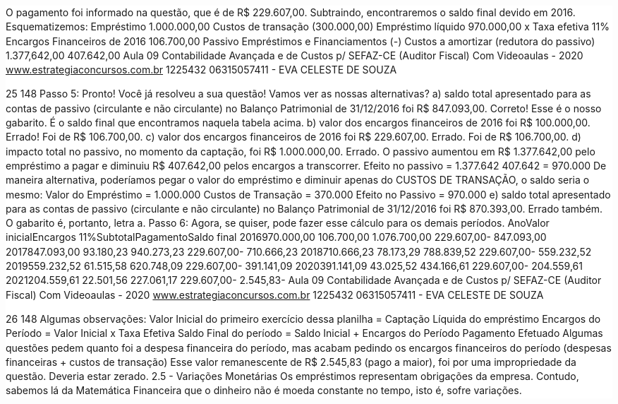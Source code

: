 O pagamento foi informado na questão, que é de R$ 229.607,00.
Subtraindo, encontraremos o saldo final devido em 2016.
Esquematizemos:
Empréstimo 1.000.000,00 Custos de transação (300.000,00) Empréstimo líquido 970.000,00 x Taxa efetiva  11%
Encargos Financeiros de 2016 106.700,00 
Passivo
Empréstimos e Financiamentos (-) Custos a amortizar (redutora do passivo) 1.377,642,00
407.642,00
Aula 09
Contabilidade Avançada e de Custos p/ SEFAZ-CE (Auditor Fiscal) Com Videoaulas - 2020 www.estrategiaconcursos.com.br 1225432
06315057411 - EVA CELESTE DE SOUZA 





25
148
Passo 5: Pronto! Você já resolveu a sua questão!
Vamos ver as nossas alternativas?
a) saldo total apresentado para as contas de passivo (circulante e não circulante) no Balanço Patrimonial de 31/12/2016 foi R$ 847.093,00.
Correto! Esse é o nosso gabarito. É o saldo final que encontramos naquela tabela acima.
b) valor dos encargos financeiros de 2016 foi R$ 100.000,00.
Errado! Foi de R$ 106.700,00.
c) valor dos encargos financeiros de 2016 foi R$ 229.607,00.
Errado. Foi de R$ 106.700,00.
d) impacto total no passivo, no momento da captação, foi R$ 1.000.000,00.
Errado.  O  passivo  aumentou  em  R$  1.377.642,00  pelo  empréstimo  a  pagar  e  diminuiu  R$ 407.642,00 pelos encargos a transcorrer.  Efeito no passivo = 1.377.642  407.642 = 970.000 De maneira alternativa, poderíamos pegar o valor do empréstimo e diminuir apenas do CUSTOS DE TRANSAÇÃO, o saldo seria o mesmo:
Valor do Empréstimo = 1.000.000 Custos de Transação = 370.000 Efeito no Passivo = 970.000 e) saldo total apresentado para as contas de passivo (circulante e não circulante) no Balanço Patrimonial de 31/12/2016 foi R$ 870.393,00.
Errado também.
O gabarito é, portanto, letra a.
Passo 6: Agora, se quiser, pode fazer esse cálculo para os demais períodos.
AnoValor inicialEncargos 11%SubtotalPagamentoSaldo final 2016970.000,00   106.700,00     1.076.700,00    229.607,00-   847.093,00 2017847.093,00   93.180,23       940.273,23      229.607,00-   710.666,23 2018710.666,23   78.173,29       788.839,52      229.607,00-   559.232,52 2019559.232,52   61.515,58       620.748,09      229.607,00-   391.141,09 2020391.141,09   43.025,52       434.166,61      229.607,00-   204.559,61 2021204.559,61   22.501,56       227.061,17      229.607,00-   2.545,83- 
Aula 09
Contabilidade Avançada e de Custos p/ SEFAZ-CE (Auditor Fiscal) Com Videoaulas - 2020 www.estrategiaconcursos.com.br 1225432
06315057411 - EVA CELESTE DE SOUZA 





26
148
Algumas observações:
Valor Inicial do primeiro exercício dessa planilha = Captação Líquida do empréstimo Encargos do Período = Valor Inicial x Taxa Efetiva Saldo Final do período = Saldo Inicial + Encargos do Período  Pagamento Efetuado Algumas questões pedem quanto foi a despesa financeira do período, mas acabam pedindo os encargos financeiros do período (despesas financeiras + custos de transação) Esse valor remanescente de R$ 2.545,83 (pago a maior), foi por uma impropriedade da questão.
Deveria estar zerado.
2.5 - Variações Monetárias Os  empréstimos  representam  obrigações  da  empresa.  Contudo, sabemos  lá  da  Matemática Financeira que o dinheiro não é moeda constante no tempo, isto é, sofre variações.